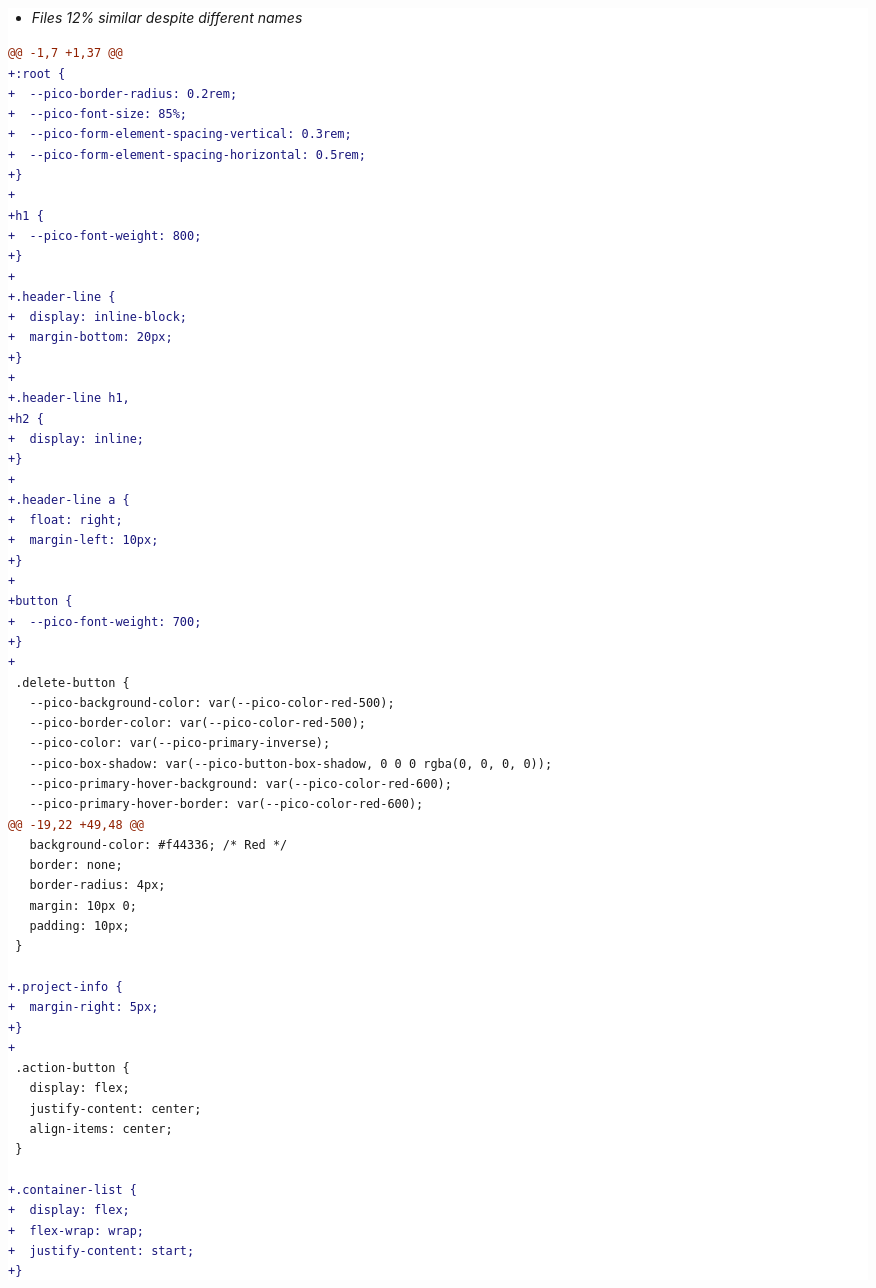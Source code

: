  * *Files 12% similar despite different names*

```diff
@@ -1,7 +1,37 @@
+:root {
+  --pico-border-radius: 0.2rem;
+  --pico-font-size: 85%;
+  --pico-form-element-spacing-vertical: 0.3rem;
+  --pico-form-element-spacing-horizontal: 0.5rem;
+}
+
+h1 {
+  --pico-font-weight: 800;
+}
+
+.header-line {
+  display: inline-block;
+  margin-bottom: 20px;
+}
+
+.header-line h1,
+h2 {
+  display: inline;
+}
+
+.header-line a {
+  float: right;
+  margin-left: 10px;
+}
+
+button {
+  --pico-font-weight: 700;
+}
+
 .delete-button {
   --pico-background-color: var(--pico-color-red-500);
   --pico-border-color: var(--pico-color-red-500);
   --pico-color: var(--pico-primary-inverse);
   --pico-box-shadow: var(--pico-button-box-shadow, 0 0 0 rgba(0, 0, 0, 0));
   --pico-primary-hover-background: var(--pico-color-red-600);
   --pico-primary-hover-border: var(--pico-color-red-600);
@@ -19,22 +49,48 @@
   background-color: #f44336; /* Red */
   border: none;
   border-radius: 4px;
   margin: 10px 0;
   padding: 10px;
 }
 
+.project-info {
+  margin-right: 5px;
+}
+
 .action-button {
   display: flex;
   justify-content: center;
   align-items: center;
 }
 
+.container-list {
+  display: flex;
+  flex-wrap: wrap;
+  justify-content: start;
+}
```
